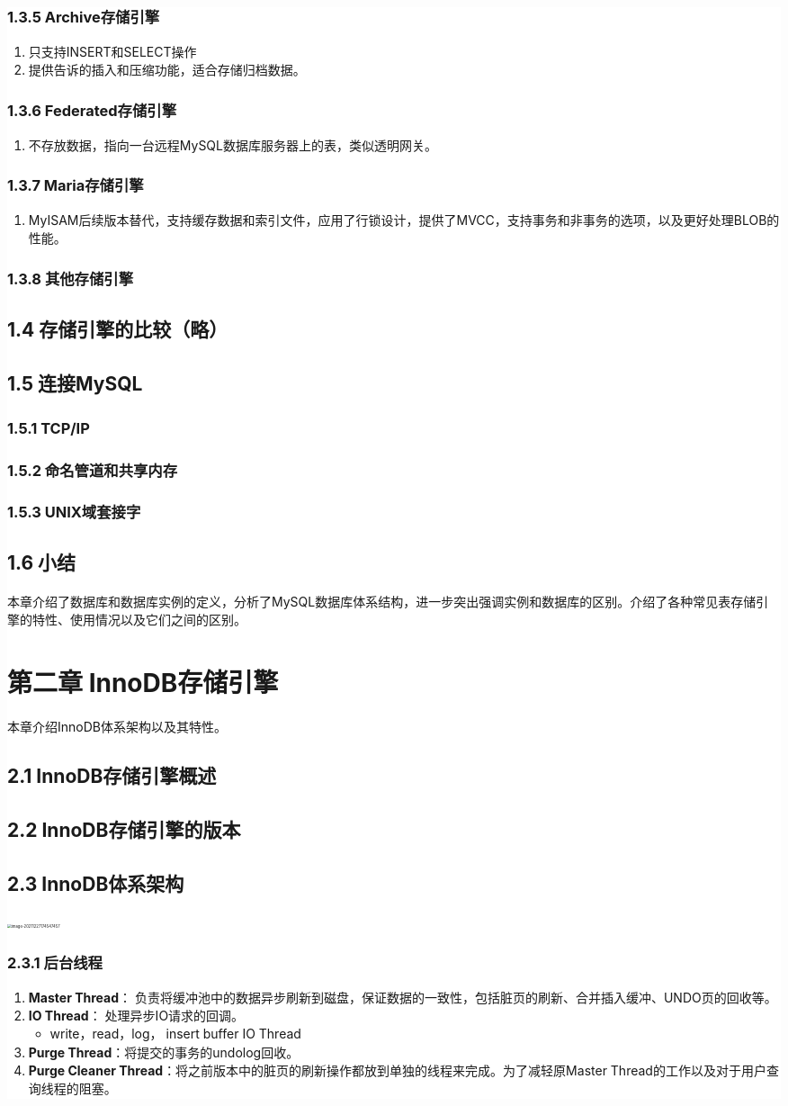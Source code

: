 ### 1.3.5 Archive存储引擎

1. 只支持INSERT和SELECT操作
2. 提供告诉的插入和压缩功能，适合存储归档数据。

### 1.3.6 Federated存储引擎

1. 不存放数据，指向一台远程MySQL数据库服务器上的表，类似透明网关。

### 1.3.7 Maria存储引擎

1. MyISAM后续版本替代，支持缓存数据和索引文件，应用了行锁设计，提供了MVCC，支持事务和非事务的选项，以及更好处理BLOB的性能。

### 1.3.8 其他存储引擎

## 1.4 存储引擎的比较（略）

## 1.5 连接MySQL

### 1.5.1 TCP/IP

### 1.5.2 命名管道和共享内存

### 1.5.3 UNIX域套接字

## 1.6 小结

本章介绍了数据库和数据库实例的定义，分析了MySQL数据库体系结构，进一步突出强调实例和数据库的区别。介绍了各种常见表存储引擎的特性、使用情况以及它们之间的区别。

# 第二章 InnoDB存储引擎

本章介绍InnoDB体系架构以及其特性。

## 2.1 InnoDB存储引擎概述

## 2.2 InnoDB存储引擎的版本

## 2.3 InnoDB体系架构

<img src="https://raw.githubusercontent.com/10kshuaizhang/note-images/main/202112271745677.png" alt="image-20211227174547457" style="zoom:30%;" />

### 2.3.1 后台线程

1. **Master Thread**： 负责将缓冲池中的数据异步刷新到磁盘，保证数据的一致性，包括脏页的刷新、合并插入缓冲、UNDO页的回收等。
2. **IO Thread**： 处理异步IO请求的回调。
    * write，read，log， insert buffer IO Thread
3. **Purge Thread**：将提交的事务的undolog回收。
4. **Purge Cleaner Thread**：将之前版本中的脏页的刷新操作都放到单独的线程来完成。为了减轻原Master Thread的工作以及对于用户查询线程的阻塞。
